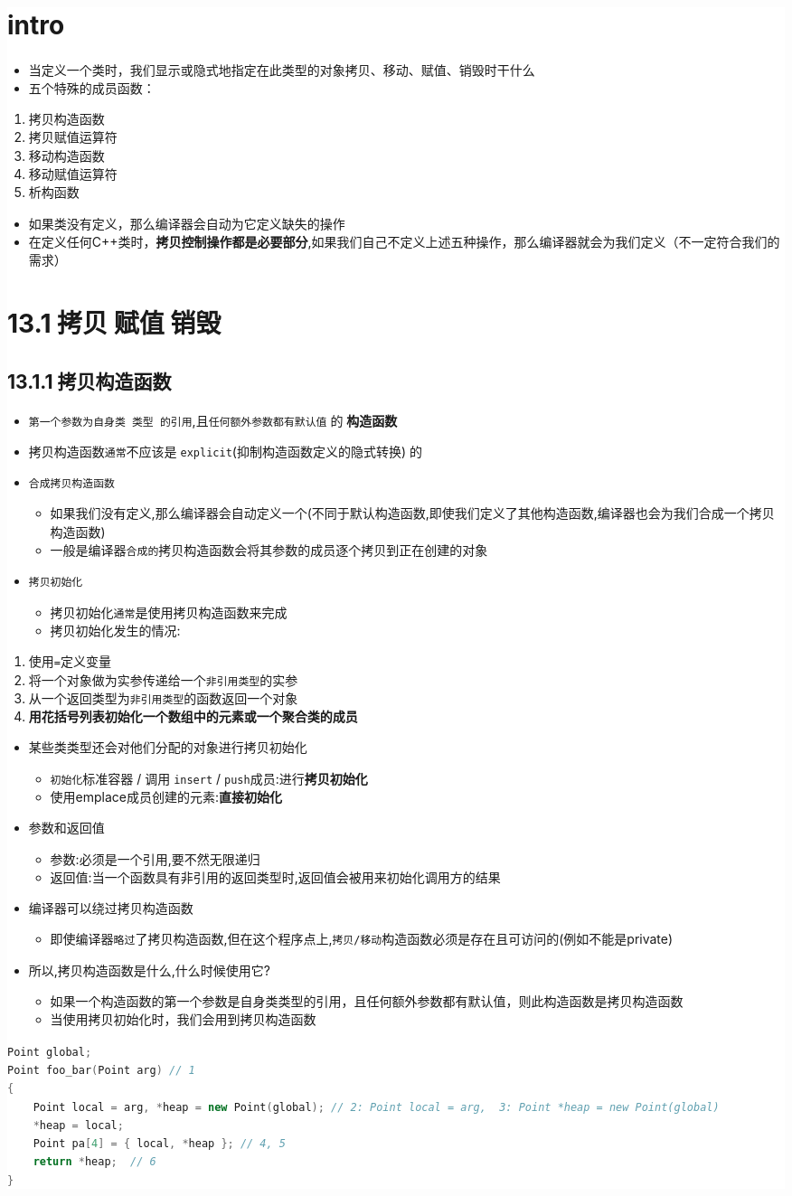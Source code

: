 # intro
- 当定义一个类时，我们显示或隐式地指定在此类型的对象拷贝、移动、赋值、销毁时干什么
- 五个特殊的成员函数：
1. 拷贝构造函数
2. 拷贝赋值运算符
3. 移动构造函数
4. 移动赋值运算符
5. 析构函数

- 如果类没有定义，那么编译器会自动为它定义缺失的操作
- 在定义任何C++类时，**拷贝控制操作都是必要部分**,如果我们自己不定义上述五种操作，那么编译器就会为我们定义（不一定符合我们的需求）

# 13.1 拷贝 赋值 销毁
## 13.1.1 拷贝构造函数
- `第一个参数为自身类 类型 的引用`,且`任何额外参数都有默认值` 的 **构造函数**
- 拷贝构造函数`通常`不应该是 `explicit`(抑制构造函数定义的隐式转换) 的

- `合成拷贝构造函数`
    - 如果我们没有定义,那么编译器会自动定义一个(不同于默认构造函数,即使我们定义了其他构造函数,编译器也会为我们合成一个拷贝构造函数)
    - 一般是编译器`合成的`拷贝构造函数会将其参数的成员逐个拷贝到正在创建的对象

- `拷贝初始化`
    - 拷贝初始化`通常`是使用拷贝构造函数来完成
    - 拷贝初始化发生的情况:
1. 使用`=`定义变量
2. 将一个对象做为实参传递给一个`非引用类型`的实参
3. 从一个返回类型为`非引用类型`的函数返回一个对象
4. **用花括号列表初始化一个数组中的元素或一个聚合类的成员**

- 某些类类型还会对他们分配的对象进行拷贝初始化
    - `初始化`标准容器 / 调用 `insert` / `push`成员:进行**拷贝初始化**
    - 使用emplace成员创建的元素:**直接初始化**

- 参数和返回值
    - 参数:必须是一个引用,要不然无限递归
    - 返回值:当一个函数具有非引用的返回类型时,返回值会被用来初始化调用方的结果

- 编译器可以绕过拷贝构造函数
    - 即使编译器`略过`了拷贝构造函数,但在这个程序点上,`拷贝/移动`构造函数必须是存在且可访问的(例如不能是private)

- 所以,拷贝构造函数是什么,什么时候使用它?
  - 如果一个构造函数的第一个参数是自身类类型的引用，且任何额外参数都有默认值，则此构造函数是拷贝构造函数
  - 当使用拷贝初始化时，我们会用到拷贝构造函数
```c++
Point global;
Point foo_bar(Point arg) // 1
{
	Point local = arg, *heap = new Point(global); // 2: Point local = arg,  3: Point *heap = new Point(global) 
	*heap = local; 
	Point pa[4] = { local, *heap }; // 4, 5
	return *heap;  // 6
}
```

